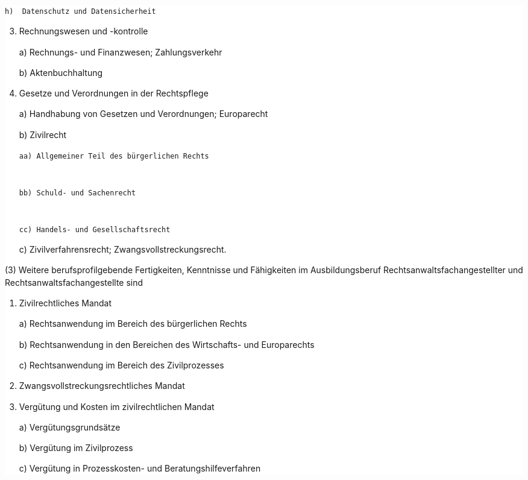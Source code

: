 
    h)  Datenschutz und Datensicherheit





3.  Rechnungswesen und -kontrolle

    a)  Rechnungs- und Finanzwesen; Zahlungsverkehr


    b)  Aktenbuchhaltung





4.  Gesetze und Verordnungen in der Rechtspflege

    a)  Handhabung von Gesetzen und Verordnungen; Europarecht


    b)  Zivilrecht

        aa) Allgemeiner Teil des bürgerlichen Rechts


        bb) Schuld- und Sachenrecht


        cc) Handels- und Gesellschaftsrecht





    c)  Zivilverfahrensrecht; Zwangsvollstreckungsrecht.







(3) Weitere berufsprofilgebende Fertigkeiten, Kenntnisse und Fähigkeiten im Ausbildungsberuf Rechtsanwaltsfachangestellter und Rechtsanwaltsfachangestellte sind

1.  Zivilrechtliches Mandat

    a)  Rechtsanwendung im Bereich des bürgerlichen Rechts


    b)  Rechtsanwendung in den Bereichen des Wirtschafts- und Europarechts


    c)  Rechtsanwendung im Bereich des Zivilprozesses





2.  Zwangsvollstreckungsrechtliches Mandat


3.  Vergütung und Kosten im zivilrechtlichen Mandat

    a)  Vergütungsgrundsätze


    b)  Vergütung im Zivilprozess


    c)  Vergütung in Prozesskosten- und Beratungshilfeverfahren

